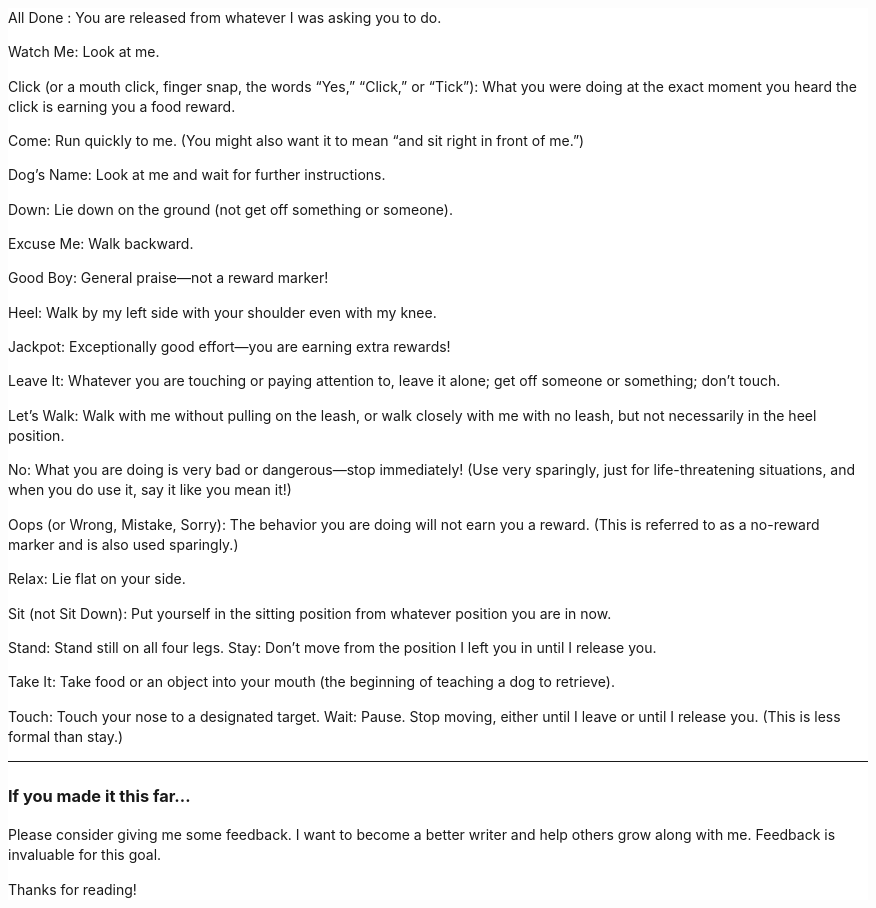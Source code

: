 All Done : You are released from whatever I was asking you to do.

Watch Me: Look at me.

Click (or a mouth click, finger snap, the words “Yes,” “Click,” or “Tick”): What you were doing at the exact moment you heard the click is earning you a food reward.

Come: Run quickly to me. (You might also want it to mean “and sit right in front of me.”)

Dog’s Name: Look at me and wait for further instructions.

Down: Lie down on the ground (not get off something or someone).

Excuse Me: Walk backward.

Good Boy: General praise—not a reward marker!

Heel: Walk by my left side with your shoulder even with my knee.

Jackpot: Exceptionally good effort—you are earning extra rewards!

Leave It: Whatever you are touching or paying attention to, leave it alone; get off someone or something; don’t touch.

Let’s Walk: Walk with me without pulling on the leash, or walk closely with me with no leash, but not necessarily in the heel position.

No: What you are doing is very bad or dangerous—stop immediately! (Use very sparingly, just for life-threatening situations, and when you do use it, say it like you mean it!)

Oops (or Wrong, Mistake, Sorry): The behavior you are doing will not earn you a reward. (This is referred to as a no-reward marker and is also used sparingly.)

Relax: Lie flat on your side.

Sit (not Sit Down): Put yourself in the sitting position from whatever position you are in now.

Stand: Stand still on all four legs. Stay: Don’t move from the position I left you in until I release you.

Take It: Take food or an object into your mouth (the beginning of teaching a dog to retrieve).

Touch: Touch your nose to a designated target. Wait: Pause. Stop moving, either until I leave or until I release you. (This is less formal than stay.)

---
### If you made it this far…

Please consider giving me some feedback. I want to become a better writer and help others grow along with me. Feedback is invaluable for this goal.

Thanks for reading!
